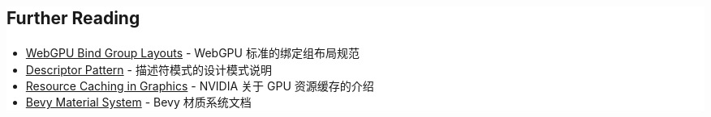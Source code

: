 ## Further Reading

- [WebGPU Bind Group Layouts](https://gpuweb.github.io/gpuweb/#bind-group-layouts) - WebGPU 标准的绑定组布局规范
- [Descriptor Pattern](https://en.wikipedia.org/wiki/Descriptor_pattern) - 描述符模式的设计模式说明
- [Resource Caching in Graphics](https://developer.nvidia.com/blog/introduction-cuda-cache/) - NVIDIA 关于 GPU 资源缓存的介绍
- [Bevy Material System](https://bevyengine.org/learn/book/next/materials/) - Bevy 材质系统文档